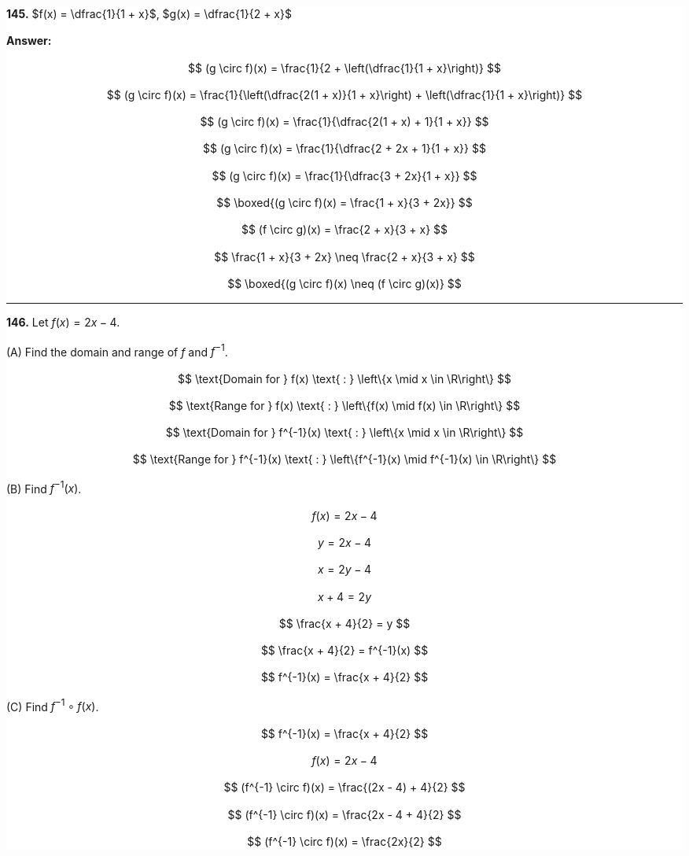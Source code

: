 **145.** $f(x) = \dfrac{1}{1 + x}$, $g(x) = \dfrac{1}{2 + x}$

**Answer:**

$$ (g \circ f)(x) = \frac{1}{2 + \left(\dfrac{1}{1 + x}\right)} $$

$$ (g \circ f)(x) = \frac{1}{\left(\dfrac{2(1 + x)}{1 + x}\right) + \left(\dfrac{1}{1 + x}\right)} $$

$$ (g \circ f)(x) = \frac{1}{\dfrac{2(1 + x) + 1}{1 + x}} $$

$$ (g \circ f)(x) = \frac{1}{\dfrac{2 + 2x + 1}{1 + x}} $$

$$ (g \circ f)(x) = \frac{1}{\dfrac{3 + 2x}{1 + x}} $$

$$ \boxed{(g \circ f)(x) = \frac{1 + x}{3 + 2x}} $$

$$ (f \circ g)(x) = \frac{2 + x}{3 + x} $$

$$ \frac{1 + x}{3 + 2x} \neq \frac{2 + x}{3 + x} $$

$$ \boxed{(g \circ f)(x) \neq (f \circ g)(x)} $$

---

**146.** Let $f(x) = 2x - 4$.

(A) Find the domain and range of $f$ and $f^{-1}$.

$$ \text{Domain for } f(x) \text{ : } \left\{x \mid x \in \R\right\} $$

$$ \text{Range for } f(x) \text{ : } \left\{f(x) \mid f(x) \in \R\right\} $$

$$ \text{Domain for } f^{-1}(x) \text{ : } \left\{x \mid x \in \R\right\} $$

$$ \text{Range for } f^{-1}(x) \text{ : } \left\{f^{-1}(x) \mid f^{-1}(x) \in \R\right\} $$

(B) Find $f^{-1}(x)$.

$$ f(x) = 2x - 4 $$

$$ y = 2x - 4 $$

$$ x = 2y - 4 $$

$$ x + 4 = 2y $$

$$ \frac{x + 4}{2} = y $$

$$ \frac{x + 4}{2} = f^{-1}(x) $$

$$ f^{-1}(x) = \frac{x + 4}{2} $$

\(C\) Find $f^{-1}\circ f(x)$.

$$ f^{-1}(x) = \frac{x + 4}{2} $$

$$ f(x) = 2x - 4 $$

$$ (f^{-1} \circ f)(x) = \frac{(2x - 4) + 4}{2} $$

$$ (f^{-1} \circ f)(x) = \frac{2x - 4 + 4}{2} $$

$$ (f^{-1} \circ f)(x) = \frac{2x}{2} $$

